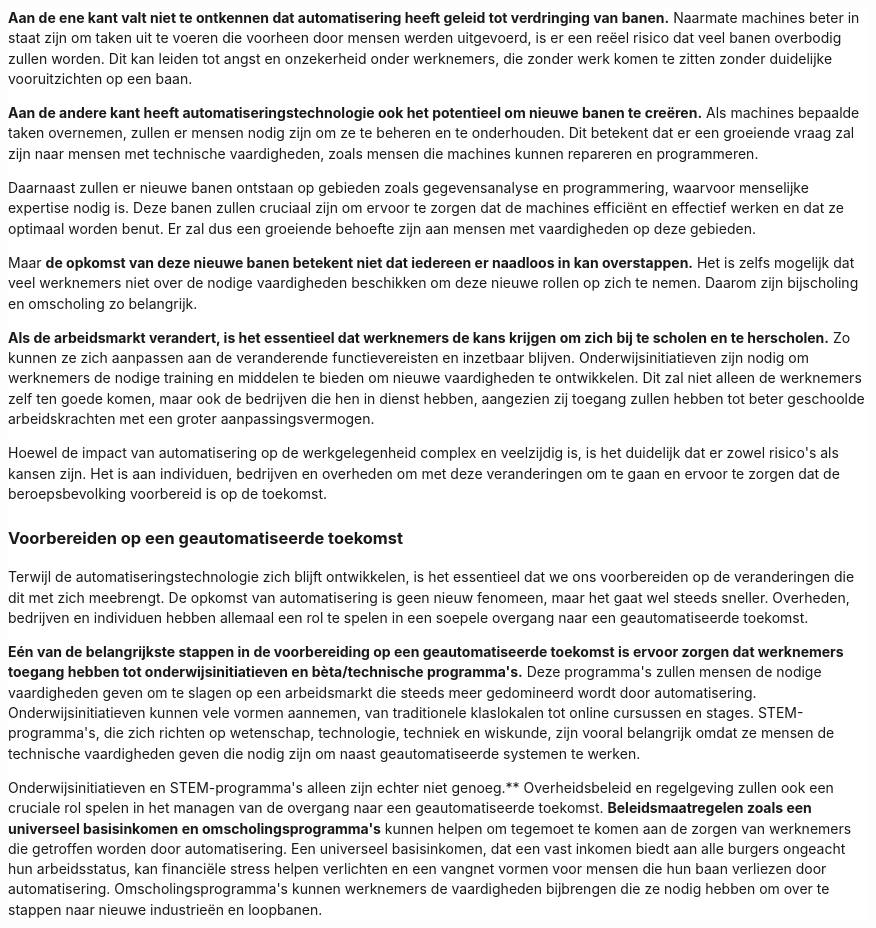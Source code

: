 **Aan de ene kant valt niet te ontkennen dat automatisering heeft geleid tot verdringing van banen.** Naarmate machines beter in staat zijn om taken uit te voeren die voorheen door mensen werden uitgevoerd, is er een reëel risico dat veel banen overbodig zullen worden. Dit kan leiden tot angst en onzekerheid onder werknemers, die zonder werk komen te zitten zonder duidelijke vooruitzichten op een baan.

**Aan de andere kant heeft automatiseringstechnologie ook het potentieel om nieuwe banen te creëren.** Als machines bepaalde taken overnemen, zullen er mensen nodig zijn om ze te beheren en te onderhouden. Dit betekent dat er een groeiende vraag zal zijn naar mensen met technische vaardigheden, zoals mensen die machines kunnen repareren en programmeren.

Daarnaast zullen er nieuwe banen ontstaan op gebieden zoals gegevensanalyse en programmering, waarvoor menselijke expertise nodig is. Deze banen zullen cruciaal zijn om ervoor te zorgen dat de machines efficiënt en effectief werken en dat ze optimaal worden benut. Er zal dus een groeiende behoefte zijn aan mensen met vaardigheden op deze gebieden.

Maar **de opkomst van deze nieuwe banen betekent niet dat iedereen er naadloos in kan overstappen.** Het is zelfs mogelijk dat veel werknemers niet over de nodige vaardigheden beschikken om deze nieuwe rollen op zich te nemen. Daarom zijn bijscholing en omscholing zo belangrijk.

**Als de arbeidsmarkt verandert, is het essentieel dat werknemers de kans krijgen om zich bij te scholen en te herscholen.** Zo kunnen ze zich aanpassen aan de veranderende functievereisten en inzetbaar blijven. Onderwijsinitiatieven zijn nodig om werknemers de nodige training en middelen te bieden om nieuwe vaardigheden te ontwikkelen. Dit zal niet alleen de werknemers zelf ten goede komen, maar ook de bedrijven die hen in dienst hebben, aangezien zij toegang zullen hebben tot beter geschoolde arbeidskrachten met een groter aanpassingsvermogen.

Hoewel de impact van automatisering op de werkgelegenheid complex en veelzijdig is, is het duidelijk dat er zowel risico's als kansen zijn. Het is aan individuen, bedrijven en overheden om met deze veranderingen om te gaan en ervoor te zorgen dat de beroepsbevolking voorbereid is op de toekomst.

### Voorbereiden op een geautomatiseerde toekomst

Terwijl de automatiseringstechnologie zich blijft ontwikkelen, is het essentieel dat we ons voorbereiden op de veranderingen die dit met zich meebrengt. De opkomst van automatisering is geen nieuw fenomeen, maar het gaat wel steeds sneller. Overheden, bedrijven en individuen hebben allemaal een rol te spelen in een soepele overgang naar een geautomatiseerde toekomst.

**Eén van de belangrijkste stappen in de voorbereiding op een geautomatiseerde toekomst is ervoor zorgen dat werknemers toegang hebben tot onderwijsinitiatieven en bèta/technische programma's.** Deze programma's zullen mensen de nodige vaardigheden geven om te slagen op een arbeidsmarkt die steeds meer gedomineerd wordt door automatisering. Onderwijsinitiatieven kunnen vele vormen aannemen, van traditionele klaslokalen tot online cursussen en stages. STEM-programma's, die zich richten op wetenschap, technologie, techniek en wiskunde, zijn vooral belangrijk omdat ze mensen de technische vaardigheden geven die nodig zijn om naast geautomatiseerde systemen te werken.

Onderwijsinitiatieven en STEM-programma's alleen zijn echter niet genoeg.** Overheidsbeleid en regelgeving zullen ook een cruciale rol spelen in het managen van de overgang naar een geautomatiseerde toekomst. **Beleidsmaatregelen zoals een universeel basisinkomen en omscholingsprogramma's** kunnen helpen om tegemoet te komen aan de zorgen van werknemers die getroffen worden door automatisering. Een universeel basisinkomen, dat een vast inkomen biedt aan alle burgers ongeacht hun arbeidsstatus, kan financiële stress helpen verlichten en een vangnet vormen voor mensen die hun baan verliezen door automatisering. Omscholingsprogramma's kunnen werknemers de vaardigheden bijbrengen die ze nodig hebben om over te stappen naar nieuwe industrieën en loopbanen.

